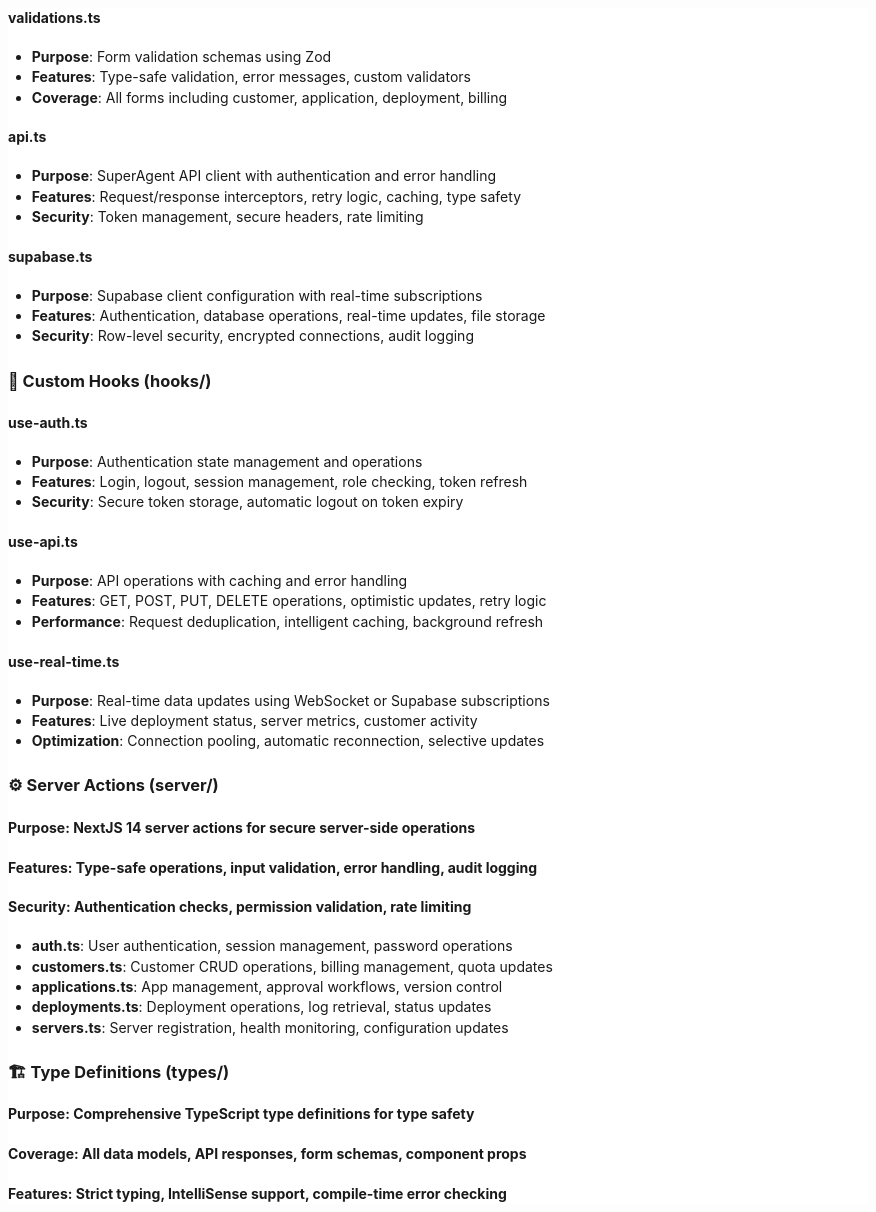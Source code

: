 #### **validations.ts**
- **Purpose**: Form validation schemas using Zod
- **Features**: Type-safe validation, error messages, custom validators
- **Coverage**: All forms including customer, application, deployment, billing

#### **api.ts**
- **Purpose**: SuperAgent API client with authentication and error handling
- **Features**: Request/response interceptors, retry logic, caching, type safety
- **Security**: Token management, secure headers, rate limiting

#### **supabase.ts**
- **Purpose**: Supabase client configuration with real-time subscriptions
- **Features**: Authentication, database operations, real-time updates, file storage
- **Security**: Row-level security, encrypted connections, audit logging

### **🎣 Custom Hooks (hooks/)**

#### **use-auth.ts**
- **Purpose**: Authentication state management and operations
- **Features**: Login, logout, session management, role checking, token refresh
- **Security**: Secure token storage, automatic logout on token expiry

#### **use-api.ts**
- **Purpose**: API operations with caching and error handling
- **Features**: GET, POST, PUT, DELETE operations, optimistic updates, retry logic
- **Performance**: Request deduplication, intelligent caching, background refresh

#### **use-real-time.ts**
- **Purpose**: Real-time data updates using WebSocket or Supabase subscriptions
- **Features**: Live deployment status, server metrics, customer activity
- **Optimization**: Connection pooling, automatic reconnection, selective updates

### **⚙️ Server Actions (server/)**

#### **Purpose**: NextJS 14 server actions for secure server-side operations
#### **Features**: Type-safe operations, input validation, error handling, audit logging
#### **Security**: Authentication checks, permission validation, rate limiting

- **auth.ts**: User authentication, session management, password operations
- **customers.ts**: Customer CRUD operations, billing management, quota updates
- **applications.ts**: App management, approval workflows, version control
- **deployments.ts**: Deployment operations, log retrieval, status updates
- **servers.ts**: Server registration, health monitoring, configuration updates

### **🏗️ Type Definitions (types/)**

#### **Purpose**: Comprehensive TypeScript type definitions for type safety
#### **Coverage**: All data models, API responses, form schemas, component props
#### **Features**: Strict typing, IntelliSense support, compile-time error checking
